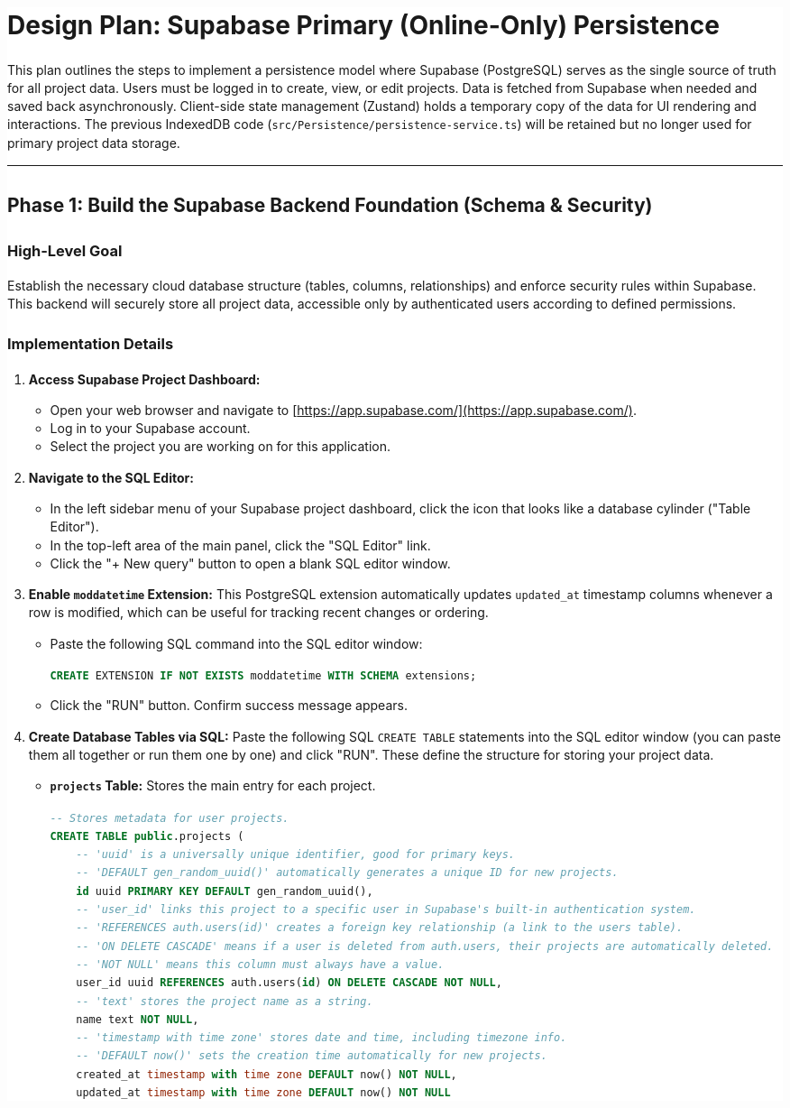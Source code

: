 # Design Plan: Supabase Primary (Online-Only) Persistence

This plan outlines the steps to implement a persistence model where Supabase (PostgreSQL) serves as the single source of truth for all project data. Users must be logged in to create, view, or edit projects. Data is fetched from Supabase when needed and saved back asynchronously. Client-side state management (Zustand) holds a temporary copy of the data for UI rendering and interactions. The previous IndexedDB code (`src/Persistence/persistence-service.ts`) will be retained but no longer used for primary project data storage.

---

## Phase 1: Build the Supabase Backend Foundation (Schema & Security)

### High-Level Goal
Establish the necessary cloud database structure (tables, columns, relationships) and enforce security rules within Supabase. This backend will securely store all project data, accessible only by authenticated users according to defined permissions.

### Implementation Details

1.  **Access Supabase Project Dashboard:**
    *   Open your web browser and navigate to [https://app.supabase.com/](https://app.supabase.com/).
    *   Log in to your Supabase account.
    *   Select the project you are working on for this application.

2.  **Navigate to the SQL Editor:**
    *   In the left sidebar menu of your Supabase project dashboard, click the icon that looks like a database cylinder ("Table Editor").
    *   In the top-left area of the main panel, click the "SQL Editor" link.
    *   Click the "+ New query" button to open a blank SQL editor window.

3.  **Enable `moddatetime` Extension:** This PostgreSQL extension automatically updates `updated_at` timestamp columns whenever a row is modified, which can be useful for tracking recent changes or ordering.
    *   Paste the following SQL command into the SQL editor window:
        ```sql
        CREATE EXTENSION IF NOT EXISTS moddatetime WITH SCHEMA extensions;
        ```
    *   Click the "RUN" button. Confirm success message appears.

4.  **Create Database Tables via SQL:** Paste the following SQL `CREATE TABLE` statements into the SQL editor window (you can paste them all together or run them one by one) and click "RUN". These define the structure for storing your project data.

    *   **`projects` Table:** Stores the main entry for each project.
        ```sql
        -- Stores metadata for user projects.
        CREATE TABLE public.projects (
            -- 'uuid' is a universally unique identifier, good for primary keys.
            -- 'DEFAULT gen_random_uuid()' automatically generates a unique ID for new projects.
            id uuid PRIMARY KEY DEFAULT gen_random_uuid(),
            -- 'user_id' links this project to a specific user in Supabase's built-in authentication system.
            -- 'REFERENCES auth.users(id)' creates a foreign key relationship (a link to the users table).
            -- 'ON DELETE CASCADE' means if a user is deleted from auth.users, their projects are automatically deleted.
            -- 'NOT NULL' means this column must always have a value.
            user_id uuid REFERENCES auth.users(id) ON DELETE CASCADE NOT NULL,
            -- 'text' stores the project name as a string.
            name text NOT NULL,
            -- 'timestamp with time zone' stores date and time, including timezone info.
            -- 'DEFAULT now()' sets the creation time automatically for new projects.
            created_at timestamp with time zone DEFAULT now() NOT NULL,
            updated_at timestamp with time zone DEFAULT now() NOT NULL